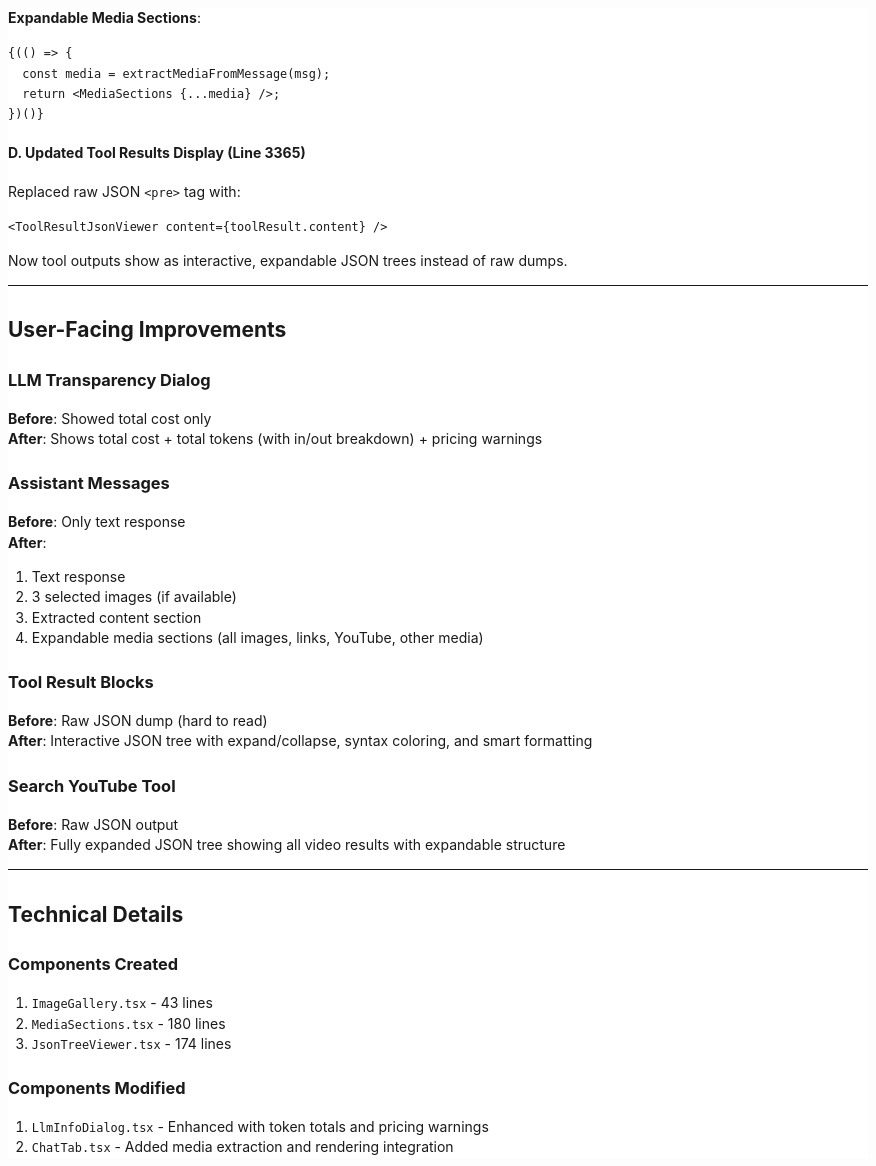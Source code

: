 **Expandable Media Sections**:
```tsx
{(() => {
  const media = extractMediaFromMessage(msg);
  return <MediaSections {...media} />;
})()}
```

#### D. Updated Tool Results Display (Line 3365)
Replaced raw JSON `<pre>` tag with:
```tsx
<ToolResultJsonViewer content={toolResult.content} />
```

Now tool outputs show as interactive, expandable JSON trees instead of raw dumps.

---

## User-Facing Improvements

### LLM Transparency Dialog
**Before**: Showed total cost only  
**After**: Shows total cost + total tokens (with in/out breakdown) + pricing warnings

### Assistant Messages
**Before**: Only text response  
**After**: 
1. Text response
2. 3 selected images (if available)
3. Extracted content section
4. Expandable media sections (all images, links, YouTube, other media)

### Tool Result Blocks
**Before**: Raw JSON dump (hard to read)  
**After**: Interactive JSON tree with expand/collapse, syntax coloring, and smart formatting

### Search YouTube Tool
**Before**: Raw JSON output  
**After**: Fully expanded JSON tree showing all video results with expandable structure

---

## Technical Details

### Components Created
1. `ImageGallery.tsx` - 43 lines
2. `MediaSections.tsx` - 180 lines
3. `JsonTreeViewer.tsx` - 174 lines

### Components Modified
1. `LlmInfoDialog.tsx` - Enhanced with token totals and pricing warnings
2. `ChatTab.tsx` - Added media extraction and rendering integration

